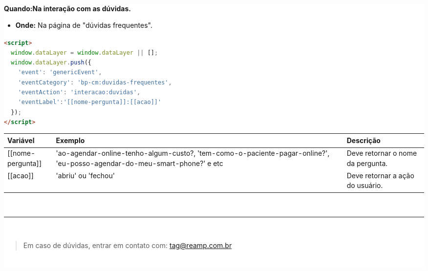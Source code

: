 
**Quando:Na interação com as dúvidas.**<br />

- **Onde:** Na página de "dúvidas frequentes".

    
```html
<script>
  window.dataLayer = window.dataLayer || [];
  window.dataLayer.push({
    'event': 'genericEvent',
    'eventCategory': 'bp-cm:duvidas-frequentes',
    'eventAction': 'interacao:duvidas',
    'eventLabel':'[[nome-pergunta]]:[[acao]]'
  });
</script>

```

| Variável        | Exemplo                               | Descrição                         |
| :-------------- | :------------------------------------ | :-------------------------------- |
|[[nome-pergunta]]| 'ao-agendar-online-tenho-algum-custo?, 'tem-como-o-paciente-pagar-online?', 'eu-posso-agendar-do-meu-smart-phone?' e etc|Deve retornar o nome da pergunta.|
|[[acao]]| 'abriu' ou 'fechou' |Deve retornar a ação do usuário.|



<br />

---

<br />

> Em caso de dúvidas, entrar em contato com: [tag@reamp.com.br](tag@reamp.com.br)

<br />

<script> document.querySelector('h1').style.display = 'none' </script>
